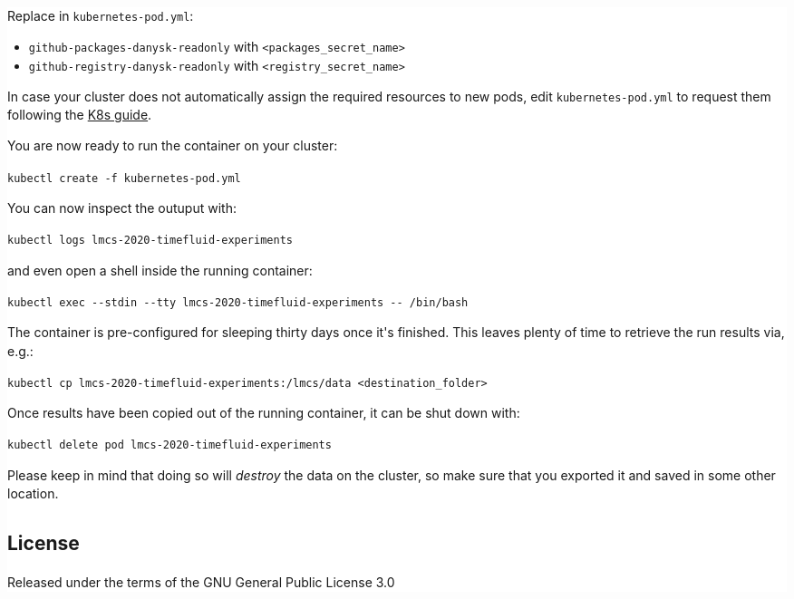 Replace in `kubernetes-pod.yml`:
* `github-packages-danysk-readonly` with `<packages_secret_name>`
* `github-registry-danysk-readonly` with `<registry_secret_name>`

In case your cluster does not automatically assign the required resources to new pods, edit `kubernetes-pod.yml` to request them following the [K8s guide](https://kubernetes.io/docs/concepts/configuration/manage-resources-containers/).

You are now ready to run the container on your cluster:

``kubectl create -f kubernetes-pod.yml``

You can now inspect the outuput with:

``kubectl logs lmcs-2020-timefluid-experiments``

and even open a shell inside the running container:

``kubectl exec --stdin --tty lmcs-2020-timefluid-experiments -- /bin/bash``

The container is pre-configured for sleeping thirty days once it's finished.
This leaves plenty of time to retrieve the run results via, e.g.:

``kubectl cp lmcs-2020-timefluid-experiments:/lmcs/data <destination_folder>``

Once results have been copied out of the running container,
it can be shut down with:

``kubectl delete pod lmcs-2020-timefluid-experiments``

Please keep in mind that doing so will *destroy* the data on the cluster, so make sure that you exported it and saved in some other location.

## License

Released under the terms of the GNU General Public License 3.0
